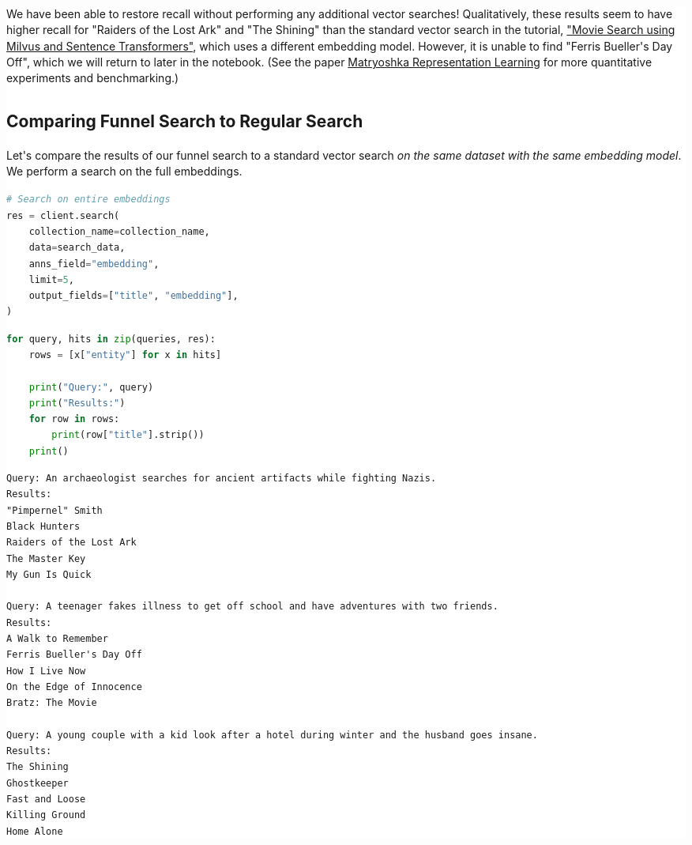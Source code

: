 

We have been able to restore recall without performing any additional vector searches! Qualitatively, these results seem to have higher recall for "Raiders of the Lost Ark" and "The Shining" than the standard vector search in the tutorial, ["Movie Search using Milvus and Sentence Transformers"](https://milvus.io/docs/integrate_with_sentencetransformers.md), which uses a different embedding model. However, it is unable to find "Ferris Bueller's Day Off", which we will return to later in the notebook. (See the paper [Matryoshka Representation Learning](https://arxiv.org/abs/2205.13147) for more quantitative experiments and benchmarking.)

## Comparing Funnel Search to Regular Search

Let's compare the results of our funnel search to a standard vector search *on the same dataset with the same embedding model*. We perform a search on the full embeddings.


```python
# Search on entire embeddings
res = client.search(
    collection_name=collection_name,
    data=search_data,
    anns_field="embedding",
    limit=5,
    output_fields=["title", "embedding"],
)
```


```python
for query, hits in zip(queries, res):
    rows = [x["entity"] for x in hits]

    print("Query:", query)
    print("Results:")
    for row in rows:
        print(row["title"].strip())
    print()
```

    Query: An archaeologist searches for ancient artifacts while fighting Nazis.
    Results:
    "Pimpernel" Smith
    Black Hunters
    Raiders of the Lost Ark
    The Master Key
    My Gun Is Quick
    
    Query: A teenager fakes illness to get off school and have adventures with two friends.
    Results:
    A Walk to Remember
    Ferris Bueller's Day Off
    How I Live Now
    On the Edge of Innocence
    Bratz: The Movie
    
    Query: A young couple with a kid look after a hotel during winter and the husband goes insane.
    Results:
    The Shining
    Ghostkeeper
    Fast and Loose
    Killing Ground
    Home Alone
    